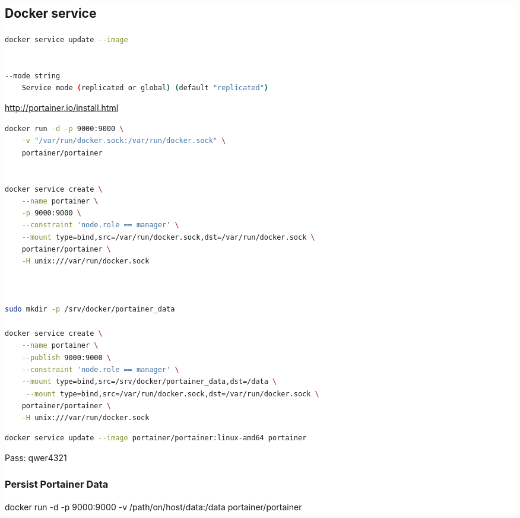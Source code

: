 


## Docker service

```bash
docker service update --image


--mode string
    Service mode (replicated or global) (default "replicated")

```


http://portainer.io/install.html

```bash
docker run -d -p 9000:9000 \
    -v "/var/run/docker.sock:/var/run/docker.sock" \
    portainer/portainer


docker service create \
    --name portainer \
    -p 9000:9000 \
    --constraint 'node.role == manager' \
    --mount type=bind,src=/var/run/docker.sock,dst=/var/run/docker.sock \
    portainer/portainer \
    -H unix:///var/run/docker.sock



sudo mkdir -p /srv/docker/portainer_data

docker service create \
    --name portainer \
    --publish 9000:9000 \
    --constraint 'node.role == manager' \
    --mount type=bind,src=/srv/docker/portainer_data,dst=/data \
     --mount type=bind,src=/var/run/docker.sock,dst=/var/run/docker.sock \
    portainer/portainer \
    -H unix:///var/run/docker.sock
```

```bash
docker service update --image portainer/portainer:linux-amd64 portainer

```

Pass: qwer4321


### Persist Portainer Data
docker run -d -p 9000:9000 -v /path/on/host/data:/data portainer/portainer
